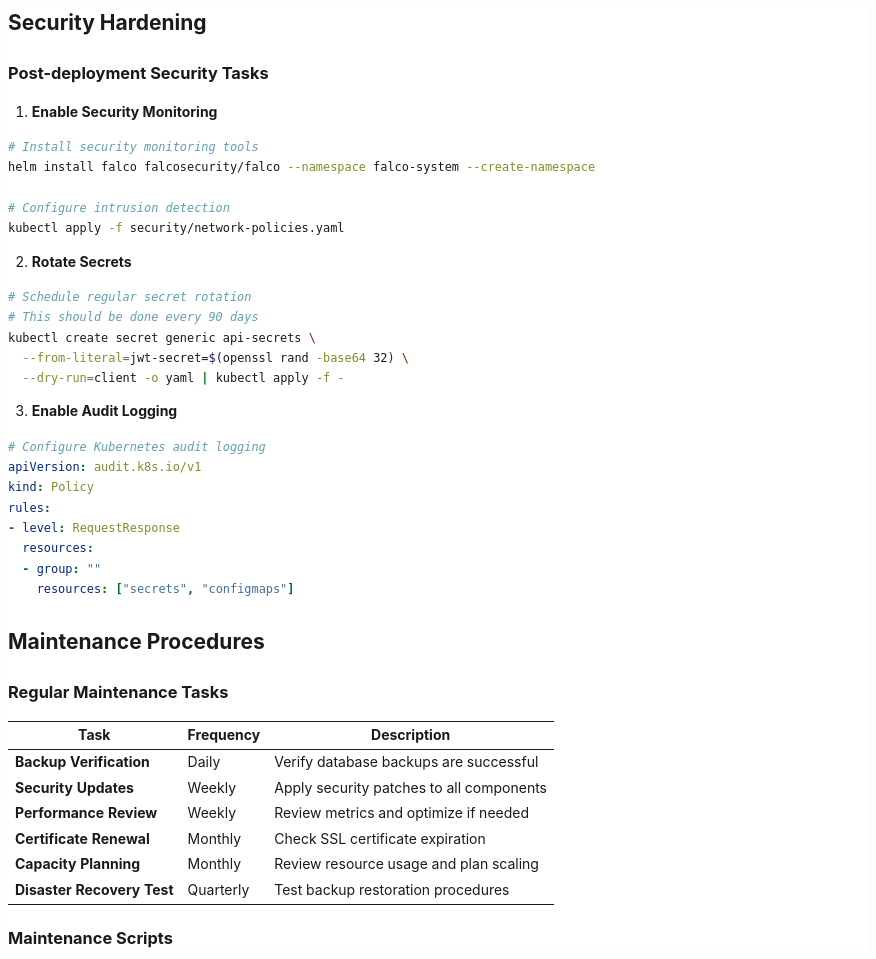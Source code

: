 ## Security Hardening

### Post-deployment Security Tasks

1. **Enable Security Monitoring**
```bash
# Install security monitoring tools
helm install falco falcosecurity/falco --namespace falco-system --create-namespace

# Configure intrusion detection
kubectl apply -f security/network-policies.yaml
```

2. **Rotate Secrets**
```bash
# Schedule regular secret rotation
# This should be done every 90 days
kubectl create secret generic api-secrets \
  --from-literal=jwt-secret=$(openssl rand -base64 32) \
  --dry-run=client -o yaml | kubectl apply -f -
```

3. **Enable Audit Logging**
```yaml
# Configure Kubernetes audit logging
apiVersion: audit.k8s.io/v1
kind: Policy
rules:
- level: RequestResponse
  resources:
  - group: ""
    resources: ["secrets", "configmaps"]
```

## Maintenance Procedures

### Regular Maintenance Tasks

| Task | Frequency | Description |
|------|-----------|-------------|
| **Backup Verification** | Daily | Verify database backups are successful |
| **Security Updates** | Weekly | Apply security patches to all components |
| **Performance Review** | Weekly | Review metrics and optimize if needed |
| **Certificate Renewal** | Monthly | Check SSL certificate expiration |
| **Capacity Planning** | Monthly | Review resource usage and plan scaling |
| **Disaster Recovery Test** | Quarterly | Test backup restoration procedures |

### Maintenance Scripts
